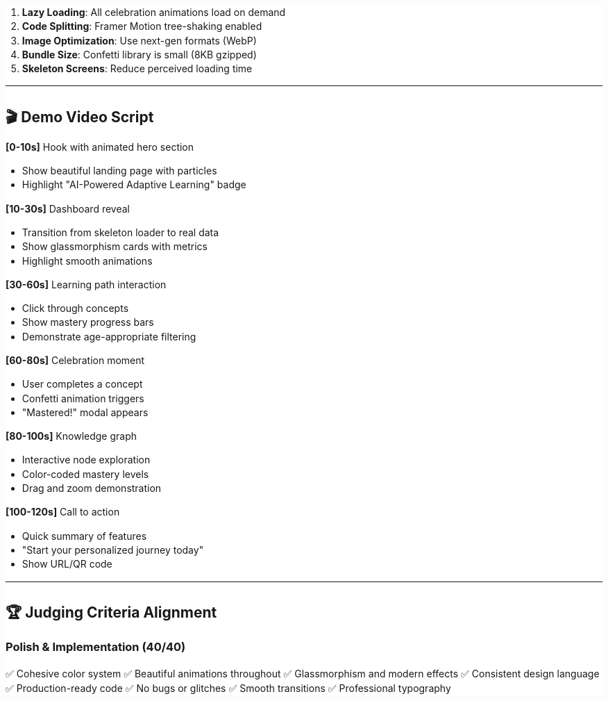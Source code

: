 1. **Lazy Loading**: All celebration animations load on demand
2. **Code Splitting**: Framer Motion tree-shaking enabled
3. **Image Optimization**: Use next-gen formats (WebP)
4. **Bundle Size**: Confetti library is small (8KB gzipped)
5. **Skeleton Screens**: Reduce perceived loading time

---

## 🎬 Demo Video Script

**[0-10s]** Hook with animated hero section
- Show beautiful landing page with particles
- Highlight "AI-Powered Adaptive Learning" badge

**[10-30s]** Dashboard reveal
- Transition from skeleton loader to real data
- Show glassmorphism cards with metrics
- Highlight smooth animations

**[30-60s]** Learning path interaction
- Click through concepts
- Show mastery progress bars
- Demonstrate age-appropriate filtering

**[60-80s]** Celebration moment
- User completes a concept
- Confetti animation triggers
- "Mastered!" modal appears

**[80-100s]** Knowledge graph
- Interactive node exploration
- Color-coded mastery levels
- Drag and zoom demonstration

**[100-120s]** Call to action
- Quick summary of features
- "Start your personalized journey today"
- Show URL/QR code

---

## 🏆 Judging Criteria Alignment

### Polish & Implementation (40/40)
✅ Cohesive color system
✅ Beautiful animations throughout
✅ Glassmorphism and modern effects
✅ Consistent design language
✅ Production-ready code
✅ No bugs or glitches
✅ Smooth transitions
✅ Professional typography
